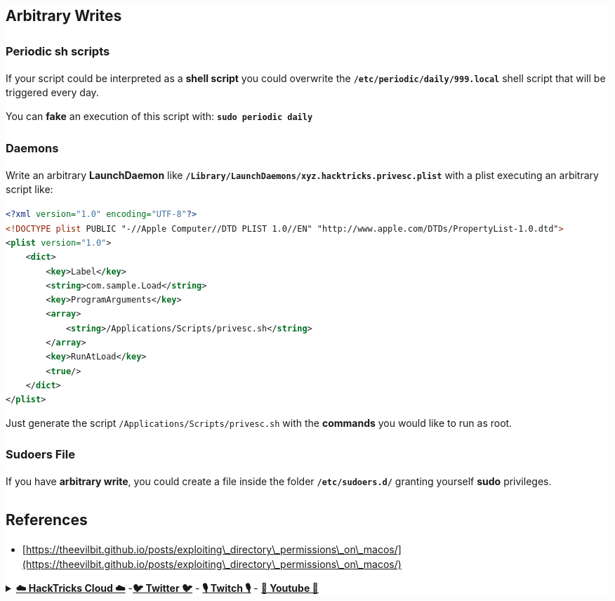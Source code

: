 ## Arbitrary Writes

### Periodic sh scripts

If your script could be interpreted as a **shell script** you could overwrite the **`/etc/periodic/daily/999.local`** shell script that will be triggered every day.

You can **fake** an execution of this script with: **`sudo periodic daily`**

### Daemons

Write an arbitrary **LaunchDaemon** like **`/Library/LaunchDaemons/xyz.hacktricks.privesc.plist`** with a plist executing an arbitrary script like:

```xml
<?xml version="1.0" encoding="UTF-8"?>
<!DOCTYPE plist PUBLIC "-//Apple Computer//DTD PLIST 1.0//EN" "http://www.apple.com/DTDs/PropertyList-1.0.dtd">
<plist version="1.0">
    <dict>
        <key>Label</key>
        <string>com.sample.Load</string>
        <key>ProgramArguments</key>
        <array>
            <string>/Applications/Scripts/privesc.sh</string>
        </array>
        <key>RunAtLoad</key>
        <true/>
    </dict>
</plist>
```

Just generate the script `/Applications/Scripts/privesc.sh` with the **commands** you would like to run as root.

### Sudoers File

If you have **arbitrary write**, you could create a file inside the folder **`/etc/sudoers.d/`** granting yourself **sudo** privileges.

## References

* [https://theevilbit.github.io/posts/exploiting\_directory\_permissions\_on\_macos/](https://theevilbit.github.io/posts/exploiting\_directory\_permissions\_on\_macos/)

<details><summary><a href="https://cloud.hacktricks.xyz/pentesting-cloud/pentesting-cloud-methodology"><strong>☁️ HackTricks Cloud ☁️</strong></a> -<a href="https://twitter.com/hacktricks_live"><strong>🐦 Twitter 🐦</strong></a> - <a href="https://www.twitch.tv/hacktricks_live/schedule"><strong>🎙️ Twitch 🎙️</strong></a> - <a href="https://www.youtube.com/@hacktricks_LIVE"><strong>🎥 Youtube 🎥</strong></a></summary></details>
